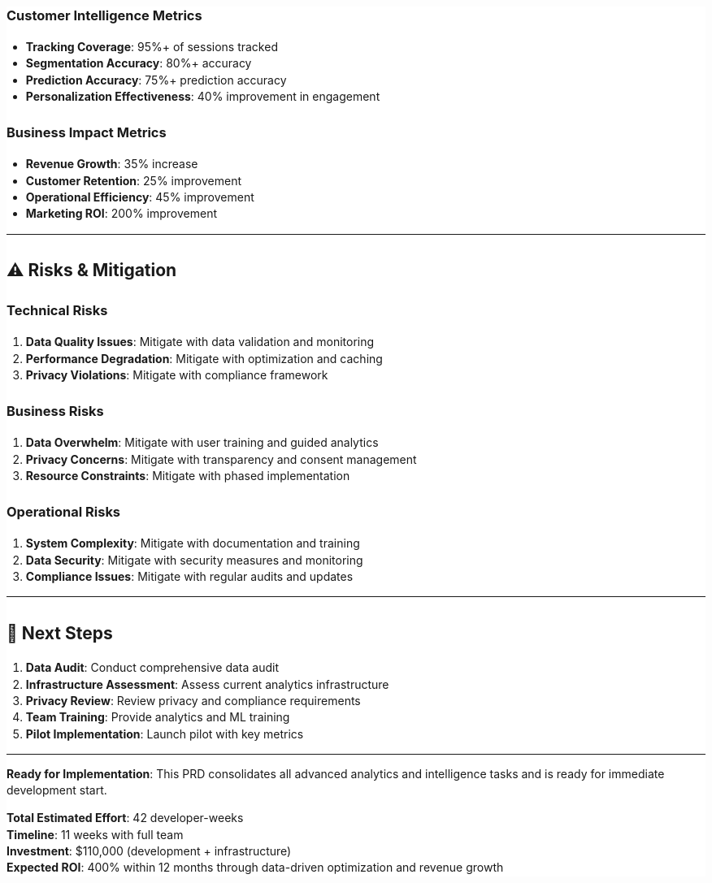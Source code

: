 ### **Customer Intelligence Metrics**
- **Tracking Coverage**: 95%+ of sessions tracked
- **Segmentation Accuracy**: 80%+ accuracy
- **Prediction Accuracy**: 75%+ prediction accuracy
- **Personalization Effectiveness**: 40% improvement in engagement

### **Business Impact Metrics**
- **Revenue Growth**: 35% increase
- **Customer Retention**: 25% improvement
- **Operational Efficiency**: 45% improvement
- **Marketing ROI**: 200% improvement

---

## ⚠️ **Risks & Mitigation**

### **Technical Risks**
1. **Data Quality Issues**: Mitigate with data validation and monitoring
2. **Performance Degradation**: Mitigate with optimization and caching
3. **Privacy Violations**: Mitigate with compliance framework

### **Business Risks**
1. **Data Overwhelm**: Mitigate with user training and guided analytics
2. **Privacy Concerns**: Mitigate with transparency and consent management
3. **Resource Constraints**: Mitigate with phased implementation

### **Operational Risks**
1. **System Complexity**: Mitigate with documentation and training
2. **Data Security**: Mitigate with security measures and monitoring
3. **Compliance Issues**: Mitigate with regular audits and updates

---

## 🚀 **Next Steps**

1. **Data Audit**: Conduct comprehensive data audit
2. **Infrastructure Assessment**: Assess current analytics infrastructure
3. **Privacy Review**: Review privacy and compliance requirements
4. **Team Training**: Provide analytics and ML training
5. **Pilot Implementation**: Launch pilot with key metrics

---

**Ready for Implementation**: This PRD consolidates all advanced analytics and intelligence tasks and is ready for immediate development start.

**Total Estimated Effort**: 42 developer-weeks  
**Timeline**: 11 weeks with full team  
**Investment**: $110,000 (development + infrastructure)  
**Expected ROI**: 400% within 12 months through data-driven optimization and revenue growth
